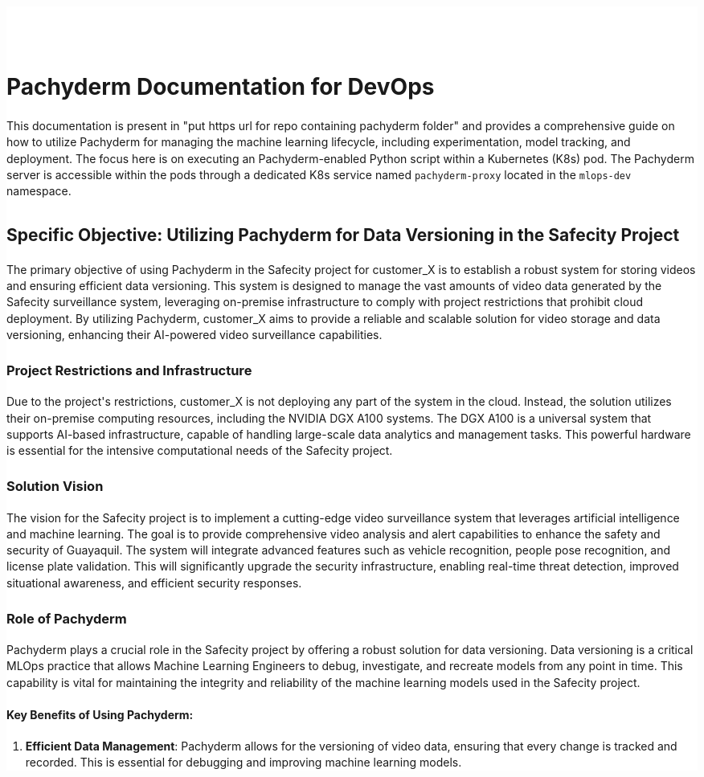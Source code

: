 
<br />
<br />

# Pachyderm Documentation for DevOps

This documentation is present in "put https url for repo containing pachyderm folder" and provides a comprehensive guide on how to utilize Pachyderm for managing the machine learning lifecycle, including experimentation, model tracking, and deployment. The focus here is on executing an Pachyderm-enabled Python script within a Kubernetes (K8s) pod. The Pachyderm server is accessible within the pods through a dedicated K8s service named `pachyderm-proxy` located in the `mlops-dev` namespace.

## Specific Objective: Utilizing Pachyderm for Data Versioning in the Safecity Project

The primary objective of using Pachyderm in the Safecity project for customer_X is to establish a robust system for storing videos and ensuring efficient data versioning. This system is designed to manage the vast amounts of video data generated by the Safecity surveillance system, leveraging on-premise infrastructure to comply with project restrictions that prohibit cloud deployment. By utilizing Pachyderm, customer_X aims to provide a reliable and scalable solution for video storage and data versioning, enhancing their AI-powered video surveillance capabilities.

### Project Restrictions and Infrastructure

Due to the project's restrictions, customer_X is not deploying any part of the system in the cloud. Instead, the solution utilizes their on-premise computing resources, including the NVIDIA DGX A100 systems. The DGX A100 is a universal system that supports AI-based infrastructure, capable of handling large-scale data analytics and management tasks. This powerful hardware is essential for the intensive computational needs of the Safecity project.

### Solution Vision

The vision for the Safecity project is to implement a cutting-edge video surveillance system that leverages artificial intelligence and machine learning. The goal is to provide comprehensive video analysis and alert capabilities to enhance the safety and security of Guayaquil. The system will integrate advanced features such as vehicle recognition, people pose recognition, and license plate validation. This will significantly upgrade the security infrastructure, enabling real-time threat detection, improved situational awareness, and efficient security responses.

### Role of Pachyderm

Pachyderm plays a crucial role in the Safecity project by offering a robust solution for data versioning. Data versioning is a critical MLOps practice that allows Machine Learning Engineers to debug, investigate, and recreate models from any point in time. This capability is vital for maintaining the integrity and reliability of the machine learning models used in the Safecity project.

#### Key Benefits of Using Pachyderm:

1. **Efficient Data Management**: Pachyderm allows for the versioning of video data, ensuring that every change is tracked and recorded. This is essential for debugging and improving machine learning models.
